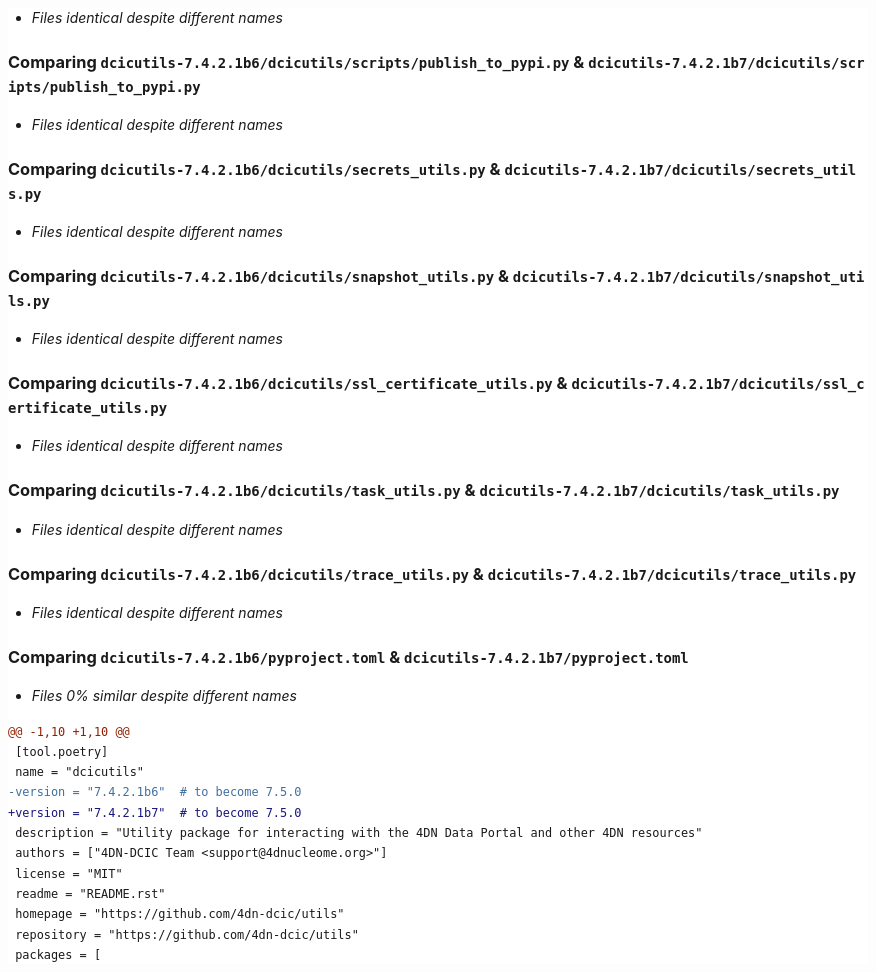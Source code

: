  * *Files identical despite different names*

### Comparing `dcicutils-7.4.2.1b6/dcicutils/scripts/publish_to_pypi.py` & `dcicutils-7.4.2.1b7/dcicutils/scripts/publish_to_pypi.py`

 * *Files identical despite different names*

### Comparing `dcicutils-7.4.2.1b6/dcicutils/secrets_utils.py` & `dcicutils-7.4.2.1b7/dcicutils/secrets_utils.py`

 * *Files identical despite different names*

### Comparing `dcicutils-7.4.2.1b6/dcicutils/snapshot_utils.py` & `dcicutils-7.4.2.1b7/dcicutils/snapshot_utils.py`

 * *Files identical despite different names*

### Comparing `dcicutils-7.4.2.1b6/dcicutils/ssl_certificate_utils.py` & `dcicutils-7.4.2.1b7/dcicutils/ssl_certificate_utils.py`

 * *Files identical despite different names*

### Comparing `dcicutils-7.4.2.1b6/dcicutils/task_utils.py` & `dcicutils-7.4.2.1b7/dcicutils/task_utils.py`

 * *Files identical despite different names*

### Comparing `dcicutils-7.4.2.1b6/dcicutils/trace_utils.py` & `dcicutils-7.4.2.1b7/dcicutils/trace_utils.py`

 * *Files identical despite different names*

### Comparing `dcicutils-7.4.2.1b6/pyproject.toml` & `dcicutils-7.4.2.1b7/pyproject.toml`

 * *Files 0% similar despite different names*

```diff
@@ -1,10 +1,10 @@
 [tool.poetry]
 name = "dcicutils"
-version = "7.4.2.1b6"  # to become 7.5.0
+version = "7.4.2.1b7"  # to become 7.5.0
 description = "Utility package for interacting with the 4DN Data Portal and other 4DN resources"
 authors = ["4DN-DCIC Team <support@4dnucleome.org>"]
 license = "MIT"
 readme = "README.rst"
 homepage = "https://github.com/4dn-dcic/utils"
 repository = "https://github.com/4dn-dcic/utils"
 packages = [
```

